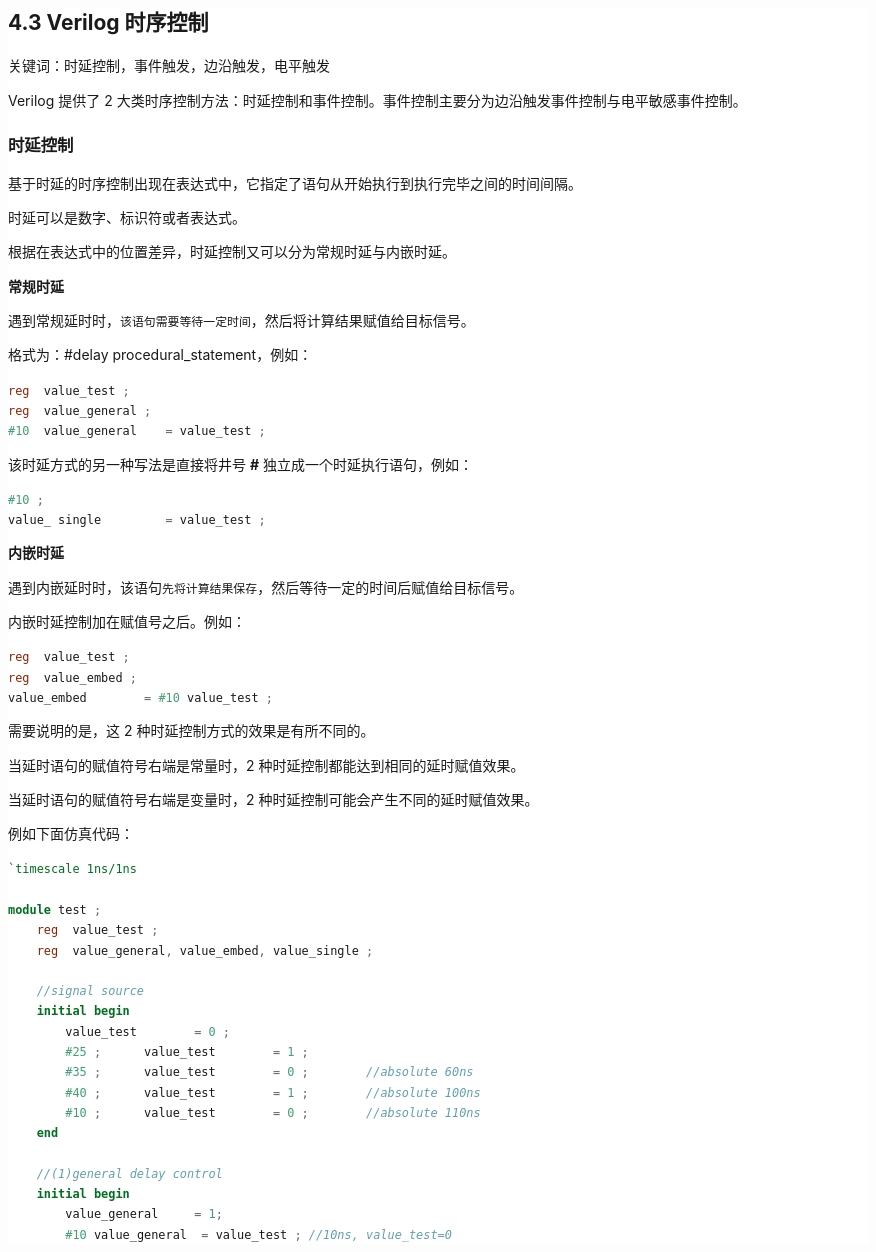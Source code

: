 ## 4.3 Verilog 时序控制

关键词：时延控制，事件触发，边沿触发，电平触发

Verilog 提供了 2 大类时序控制方法：时延控制和事件控制。事件控制主要分为边沿触发事件控制与电平敏感事件控制。

### 时延控制

基于时延的时序控制出现在表达式中，它指定了语句从开始执行到执行完毕之间的时间间隔。

时延可以是数字、标识符或者表达式。

根据在表达式中的位置差异，时延控制又可以分为常规时延与内嵌时延。

**常规时延**

遇到常规延时时，`该语句需要等待一定时间`，然后将计算结果赋值给目标信号。

格式为：#delay procedural_statement，例如：

```verilog
reg  value_test ;
reg  value_general ;
#10  value_general    = value_test ;
```

该时延方式的另一种写法是直接将井号 **#** 独立成一个时延执行语句，例如：

```verilog
#10 ;
value_ single         = value_test ;
```

**内嵌时延**

遇到内嵌延时时，该语句`先将计算结果保存`，然后等待一定的时间后赋值给目标信号。

内嵌时延控制加在赋值号之后。例如：

```verilog
reg  value_test ;
reg  value_embed ;
value_embed        = #10 value_test ;
```

需要说明的是，这 2 种时延控制方式的效果是有所不同的。

当延时语句的赋值符号右端是常量时，2 种时延控制都能达到相同的延时赋值效果。

当延时语句的赋值符号右端是变量时，2 种时延控制可能会产生不同的延时赋值效果。

例如下面仿真代码：

```verilog
`timescale 1ns/1ns
 
module test ;
    reg  value_test ;
    reg  value_general, value_embed, value_single ;
 
    //signal source
    initial begin
        value_test        = 0 ;
        #25 ;      value_test        = 1 ;
        #35 ;      value_test        = 0 ;        //absolute 60ns
        #40 ;      value_test        = 1 ;        //absolute 100ns
        #10 ;      value_test        = 0 ;        //absolute 110ns
    end
 
    //(1)general delay control
    initial begin
        value_general     = 1;
        #10 value_general  = value_test ; //10ns, value_test=0
```